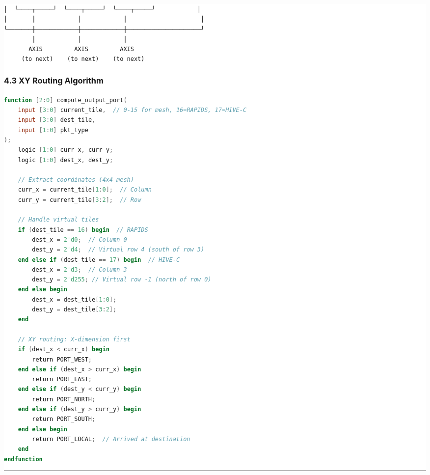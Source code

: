```
│  └────┬─────┘  └────┬─────┘  └────┬─────┘            │
│       │            │            │                     │
└───────┼────────────┼────────────┼─────────────────────┘
        │            │            │
       AXIS         AXIS         AXIS
     (to next)    (to next)    (to next)
```

### 4.3 XY Routing Algorithm

```verilog
function [2:0] compute_output_port(
    input [3:0] current_tile,  // 0-15 for mesh, 16=RAPIDS, 17=HIVE-C
    input [3:0] dest_tile,
    input [1:0] pkt_type
);
    logic [1:0] curr_x, curr_y;
    logic [1:0] dest_x, dest_y;
    
    // Extract coordinates (4x4 mesh)
    curr_x = current_tile[1:0];  // Column
    curr_y = current_tile[3:2];  // Row
    
    // Handle virtual tiles
    if (dest_tile == 16) begin  // RAPIDS
        dest_x = 2'd0;  // Column 0
        dest_y = 2'd4;  // Virtual row 4 (south of row 3)
    end else if (dest_tile == 17) begin  // HIVE-C
        dest_x = 2'd3;  // Column 3
        dest_y = 2'd255; // Virtual row -1 (north of row 0)
    end else begin
        dest_x = dest_tile[1:0];
        dest_y = dest_tile[3:2];
    end
    
    // XY routing: X-dimension first
    if (dest_x < curr_x) begin
        return PORT_WEST;
    end else if (dest_x > curr_x) begin
        return PORT_EAST;
    end else if (dest_y < curr_y) begin
        return PORT_NORTH;
    end else if (dest_y > curr_y) begin
        return PORT_SOUTH;
    end else begin
        return PORT_LOCAL;  // Arrived at destination
    end
endfunction
```

---
